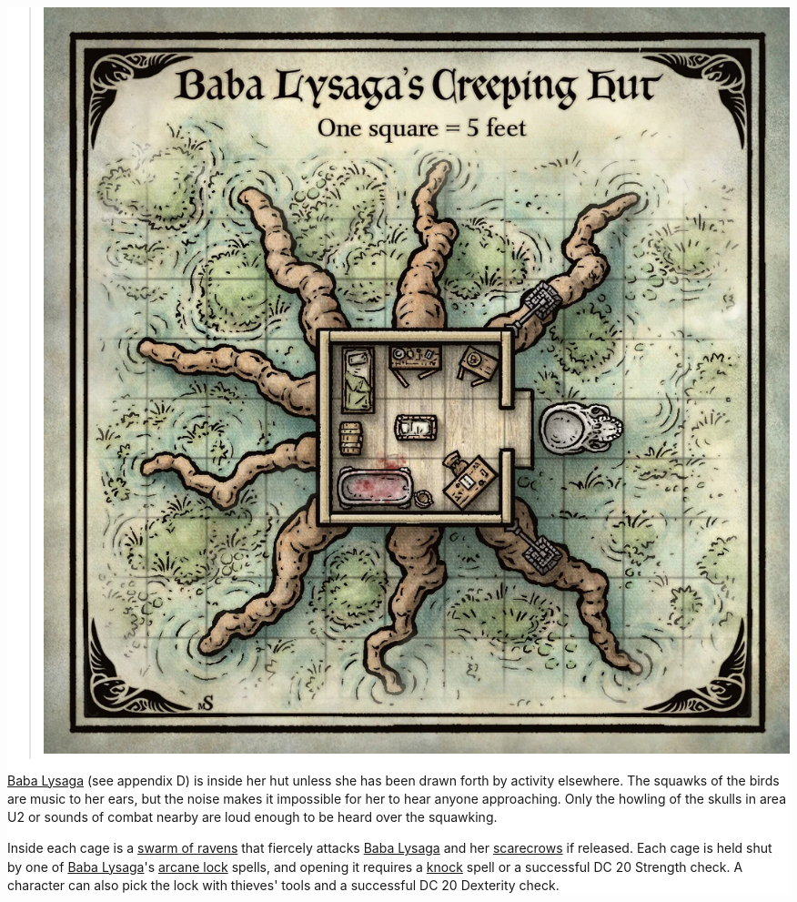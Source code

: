> ![Player Version](/3-Mechanics/CLI/adventures/curse-of-strahd/img/102-cos1001.webp#gallery)

[Baba Lysaga](baba-lysaga-cos.md) (see appendix D) is inside her hut unless she has been drawn forth by activity elsewhere. The squawks of the birds are music to her ears, but the noise makes it impossible for her to hear anyone approaching. Only the howling of the skulls in area U2 or sounds of combat nearby are loud enough to be heard over the squawking.

Inside each cage is a [swarm of ravens](/3-Mechanics/CLI/bestiary/beast/swarm-of-ravens-xmm.md) that fiercely attacks [Baba Lysaga](baba-lysaga-cos.md) and her [scarecrows](/3-Mechanics/CLI/bestiary/construct/scarecrow-xmm.md) if released. Each cage is held shut by one of [Baba Lysaga](baba-lysaga-cos.md)'s [arcane lock](/3-Mechanics/CLI/spells/arcane-lock-xphb.md) spells, and opening it requires a [knock](/3-Mechanics/CLI/spells/knock-xphb.md) spell or a successful DC 20 Strength check. A character can also pick the lock with thieves' tools and a successful DC 20 Dexterity check.
